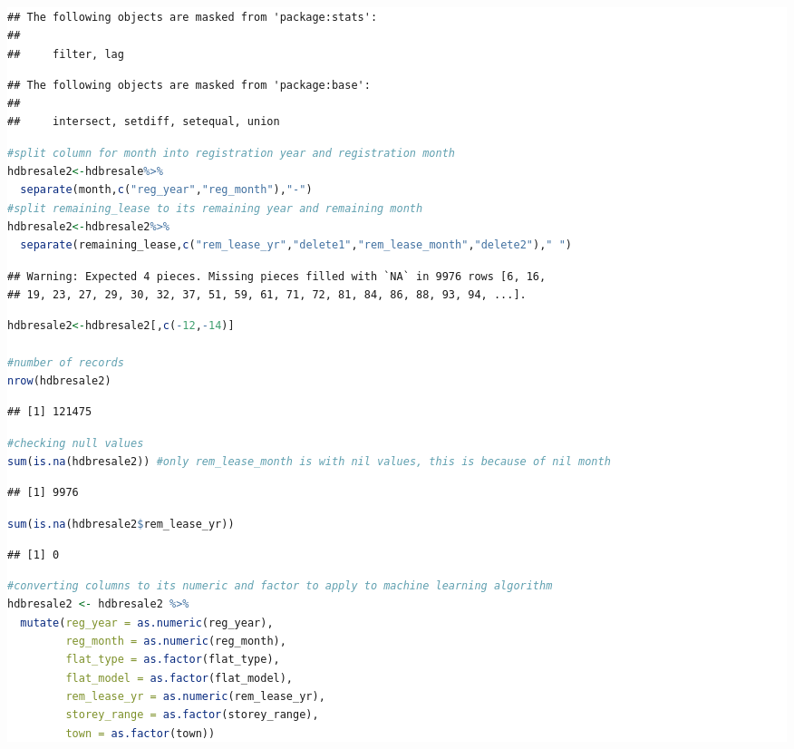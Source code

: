 ```
## The following objects are masked from 'package:stats':
## 
##     filter, lag
```

```
## The following objects are masked from 'package:base':
## 
##     intersect, setdiff, setequal, union
```

```r
#split column for month into registration year and registration month
hdbresale2<-hdbresale%>%
  separate(month,c("reg_year","reg_month"),"-")
#split remaining_lease to its remaining year and remaining month
hdbresale2<-hdbresale2%>%
  separate(remaining_lease,c("rem_lease_yr","delete1","rem_lease_month","delete2")," ")
```

```
## Warning: Expected 4 pieces. Missing pieces filled with `NA` in 9976 rows [6, 16,
## 19, 23, 27, 29, 30, 32, 37, 51, 59, 61, 71, 72, 81, 84, 86, 88, 93, 94, ...].
```

```r
hdbresale2<-hdbresale2[,c(-12,-14)]

#number of records
nrow(hdbresale2)
```

```
## [1] 121475
```

```r
#checking null values
sum(is.na(hdbresale2)) #only rem_lease_month is with nil values, this is because of nil month
```

```
## [1] 9976
```

```r
sum(is.na(hdbresale2$rem_lease_yr))
```

```
## [1] 0
```

```r
#converting columns to its numeric and factor to apply to machine learning algorithm
hdbresale2 <- hdbresale2 %>%
  mutate(reg_year = as.numeric(reg_year),
         reg_month = as.numeric(reg_month),
         flat_type = as.factor(flat_type),
         flat_model = as.factor(flat_model),
         rem_lease_yr = as.numeric(rem_lease_yr),
         storey_range = as.factor(storey_range),
         town = as.factor(town))
```
